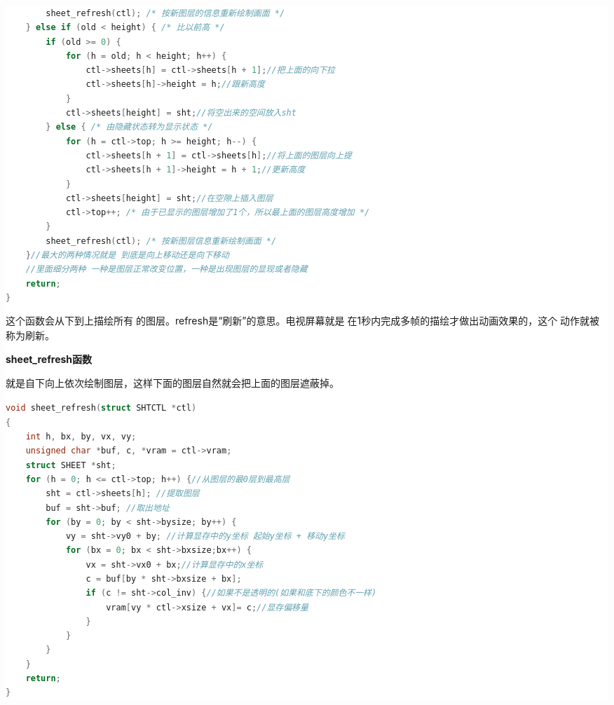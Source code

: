 ```c
		sheet_refresh(ctl); /* 按新图层的信息重新绘制画面 */
	} else if (old < height) { /* 比以前高 */
		if (old >= 0) {
			for (h = old; h < height; h++) {
				ctl->sheets[h] = ctl->sheets[h + 1];//把上面的向下拉
				ctl->sheets[h]->height = h;//跟新高度
			}
			ctl->sheets[height] = sht;//将空出来的空间放入sht
		} else { /* 由隐藏状态转为显示状态 */
			for (h = ctl->top; h >= height; h--) {
				ctl->sheets[h + 1] = ctl->sheets[h];//将上面的图层向上提
				ctl->sheets[h + 1]->height = h + 1;//更新高度
			}
			ctl->sheets[height] = sht;//在空隙上插入图层
			ctl->top++; /* 由于已显示的图层增加了1个，所以最上面的图层高度增加 */
		}
		sheet_refresh(ctl); /* 按新图层信息重新绘制画面 */
	}//最大的两种情况就是 到底是向上移动还是向下移动
    //里面细分两种 一种是图层正常改变位置，一种是出现图层的显现或者隐藏
	return;
}
```

这个函数会从下到上描绘所有 的图层。refresh是“刷新”的意思。电视屏幕就是 在1秒内完成多帧的描绘才做出动画效果的，这个 动作就被称为刷新。

**sheet_refresh函数**

就是自下向上依次绘制图层，这样下面的图层自然就会把上面的图层遮蔽掉。

```c
void sheet_refresh(struct SHTCTL *ctl)
{
	int h, bx, by, vx, vy;
	unsigned char *buf, c, *vram = ctl->vram;
	struct SHEET *sht;
	for (h = 0; h <= ctl->top; h++) {//从图层的最0层到最高层
		sht = ctl->sheets[h]; //提取图层
		buf = sht->buf; //取出地址
		for (by = 0; by < sht->bysize; by++) {
			vy = sht->vy0 + by; //计算显存中的y坐标 起始y坐标 + 移动y坐标
			for (bx = 0; bx < sht->bxsize;bx++) {
				vx = sht->vx0 + bx;//计算显存中的x坐标
				c = buf[by * sht->bxsize + bx];
				if (c != sht->col_inv) {//如果不是透明的(如果和底下的颜色不一样)
					vram[vy * ctl->xsize + vx]= c;//显存偏移量
				}
			}
		}
	}
	return;
}
```
